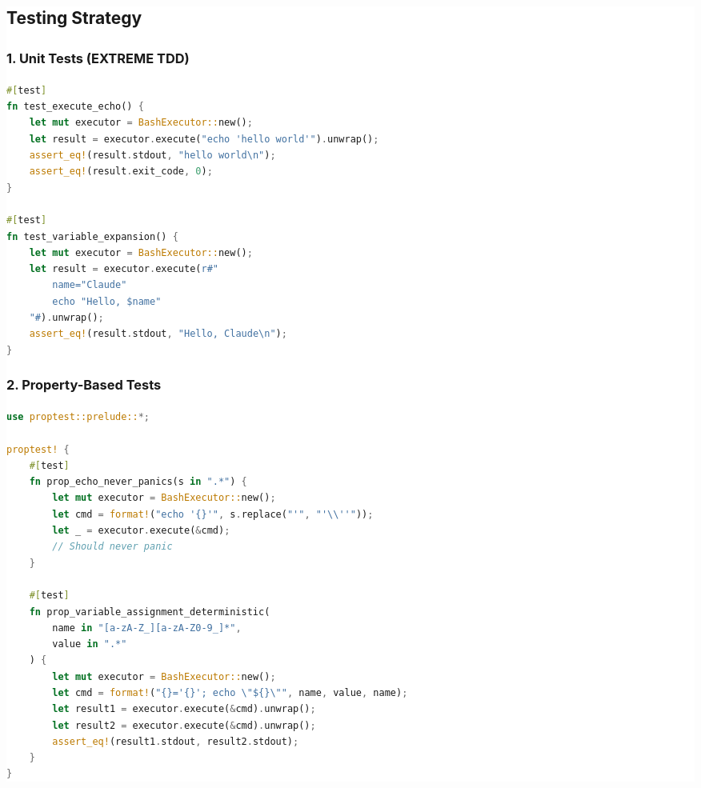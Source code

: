 
## Testing Strategy

### 1. Unit Tests (EXTREME TDD)

```rust
#[test]
fn test_execute_echo() {
    let mut executor = BashExecutor::new();
    let result = executor.execute("echo 'hello world'").unwrap();
    assert_eq!(result.stdout, "hello world\n");
    assert_eq!(result.exit_code, 0);
}

#[test]
fn test_variable_expansion() {
    let mut executor = BashExecutor::new();
    let result = executor.execute(r#"
        name="Claude"
        echo "Hello, $name"
    "#).unwrap();
    assert_eq!(result.stdout, "Hello, Claude\n");
}
```

### 2. Property-Based Tests

```rust
use proptest::prelude::*;

proptest! {
    #[test]
    fn prop_echo_never_panics(s in ".*") {
        let mut executor = BashExecutor::new();
        let cmd = format!("echo '{}'", s.replace("'", "'\\''"));
        let _ = executor.execute(&cmd);
        // Should never panic
    }

    #[test]
    fn prop_variable_assignment_deterministic(
        name in "[a-zA-Z_][a-zA-Z0-9_]*",
        value in ".*"
    ) {
        let mut executor = BashExecutor::new();
        let cmd = format!("{}='{}'; echo \"${}\"", name, value, name);
        let result1 = executor.execute(&cmd).unwrap();
        let result2 = executor.execute(&cmd).unwrap();
        assert_eq!(result1.stdout, result2.stdout);
    }
}
```

